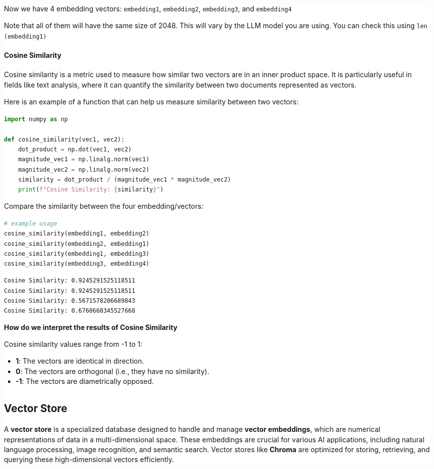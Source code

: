 Now we have 4 embedding vectors: `embedding1`, `embedding2`, `embedding3`, and `embedding4` 

Note that all of them will have the same size of 2048. This will vary by the LLM model you are using. You can check this using `len(embedding1)`

#### Cosine Similarity

Cosine similarity is a metric used to measure how similar two vectors are in an inner product space. It is particularly useful in fields like text analysis, where it can quantify the similarity between two documents represented as vectors. 

Here is an example of a function that can help us measure similarity between two vectors:


```python
import numpy as np

def cosine_similarity(vec1, vec2):
    dot_product = np.dot(vec1, vec2)
    magnitude_vec1 = np.linalg.norm(vec1)
    magnitude_vec2 = np.linalg.norm(vec2)
    similarity = dot_product / (magnitude_vec1 * magnitude_vec2)
    print(f"Cosine Similarity: {similarity}")

```

Compare the similarity between the four embedding/vectors:


```python
# example usage
cosine_similarity(embedding1, embedding2)
cosine_similarity(embedding2, embedding1)
cosine_similarity(embedding1, embedding3)
cosine_similarity(embedding3, embedding4)
```

    Cosine Similarity: 0.9245291525118511
    Cosine Similarity: 0.9245291525118511
    Cosine Similarity: 0.5671578206689843
    Cosine Similarity: 0.6760660345527668

**How do we interpret the results of Cosine Similarity**

Cosine similarity values range from -1 to 1:

- **1**: The vectors are identical in direction.
- **0**: The vectors are orthogonal (i.e., they have no similarity).
- **-1**: The vectors are diametrically opposed.

## Vector Store

A **vector store** is a specialized database designed to handle and manage **vector embeddings**, which are numerical representations of data in a multi-dimensional space. These embeddings are crucial for various AI applications, including natural language processing, image recognition, and semantic search. Vector stores like **Chroma** are optimized for storing, retrieving, and querying these high-dimensional vectors efficiently.
